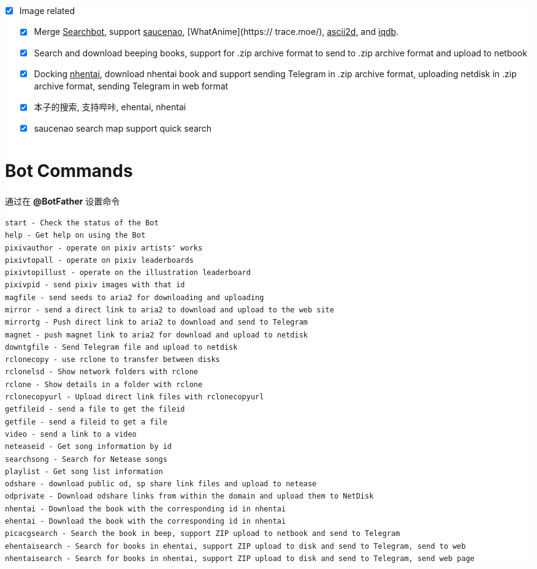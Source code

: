 - [X] Image related
  - [X] Merge [Searchbot](https://github.com/666wcy/search_photo-telegram-bot-heroku), support [saucenao](https://saucenao.com/), [WhatAnime](https:// trace.moe/), [ascii2d](https://ascii2d.net/), and [iqdb](http://www.iqdb.org/).
  - [X] Search and download beeping books, support for .zip archive format to send to .zip archive format and upload to netbook
  - [X] Docking [nhentai](https://github.com/RicterZ/nhentai), download nhentai book and support sending Telegram in .zip archive format, uploading netdisk in .zip archive format, sending Telegram in web format
  - [X] 本子的搜索, 支持哔咔, ehentai, nhentai
  - [X] saucenao search map support quick search

 


# Bot Commands

通过在 **@BotFather** 设置命令



```
start - Check the status of the Bot
help - Get help on using the Bot
pixivauthor - operate on pixiv artists' works
pixivtopall - operate on pixiv leaderboards
pixivtopillust - operate on the illustration leaderboard
pixivpid - send pixiv images with that id
magfile - send seeds to aria2 for downloading and uploading
mirror - send a direct link to aria2 to download and upload to the web site
mirrortg - Push direct link to aria2 to download and send to Telegram
magnet - push magnet link to aria2 for download and upload to netdisk
downtgfile - Send Telegram file and upload to netdisk
rclonecopy - use rclone to transfer between disks
rclonelsd - Show network folders with rclone
rclone - Show details in a folder with rclone
rclonecopyurl - Upload direct link files with rclonecopyurl
getfileid - send a file to get the fileid
getfile - send a fileid to get a file
video - send a link to a video
neteaseid - Get song information by id
searchsong - Search for Netease songs
playlist - Get song list information
odshare - download public od, sp share link files and upload to netease
odprivate - Download odshare links from within the domain and upload them to NetDisk
nhentai - Download the book with the corresponding id in nhentai
ehentai - Download the book with the corresponding id in nhentai
picacgsearch - Search the book in beep, support ZIP upload to netbook and send to Telegram
ehentaisearch - Search for books in ehentai, support ZIP upload to disk and send to Telegram, send to web
nhentaisearch - Search for books in nhentai, support ZIP upload to disk and send to Telegram, send web page
```
